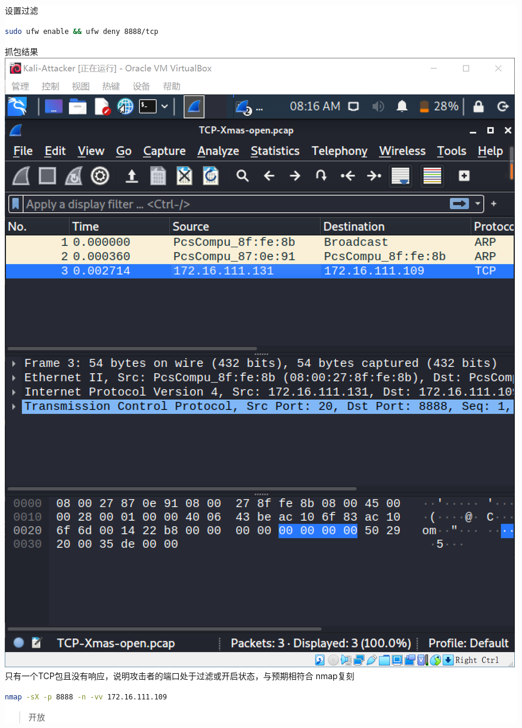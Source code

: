设置过滤
```bash
sudo ufw enable && ufw deny 8888/tcp
```

抓包结果
![](img/tcpxfilter.png)
只有一个TCP包且没有响应，说明攻击者的端口处于过滤或开启状态，与预期相符合
nmap复刻
```bash
nmap -sX -p 8888 -n -vv 172.16.111.109
```
> 开放
